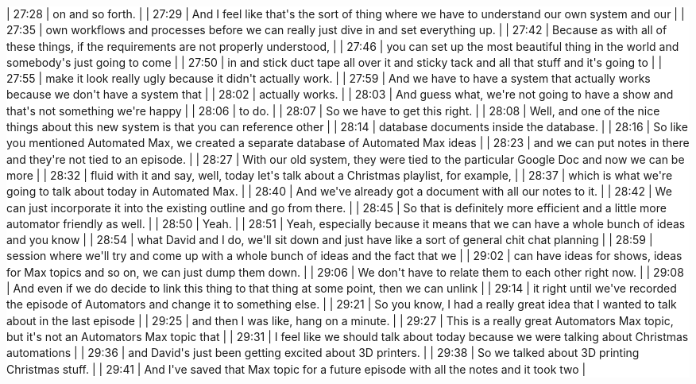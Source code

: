 | 27:28      | on and so forth.                                                                                     |
| 27:29      | And I feel like that's the sort of thing where we have to understand our own system and our          |
| 27:35      | own workflows and processes before we can really just dive in and set everything up.                 |
| 27:42      | Because as with all of these things, if the requirements are not properly understood,                |
| 27:46      | you can set up the most beautiful thing in the world and somebody's just going to come               |
| 27:50      | in and stick duct tape all over it and sticky tack and all that stuff and it's going to              |
| 27:55      | make it look really ugly because it didn't actually work.                                            |
| 27:59      | And we have to have a system that actually works because we don't have a system that                 |
| 28:02      | actually works.                                                                                      |
| 28:03      | And guess what, we're not going to have a show and that's not something we're happy                  |
| 28:06      | to do.                                                                                               |
| 28:07      | So we have to get this right.                                                                        |
| 28:08      | Well, and one of the nice things about this new system is that you can reference other               |
| 28:14      | database documents inside the database.                                                              |
| 28:16      | So like you mentioned Automated Max, we created a separate database of Automated Max ideas           |
| 28:23      | and we can put notes in there and they're not tied to an episode.                                    |
| 28:27      | With our old system, they were tied to the particular Google Doc and now we can be more              |
| 28:32      | fluid with it and say, well, today let's talk about a Christmas playlist, for example,               |
| 28:37      | which is what we're going to talk about today in Automated Max.                                      |
| 28:40      | And we've already got a document with all our notes to it.                                           |
| 28:42      | We can just incorporate it into the existing outline and go from there.                              |
| 28:45      | So that is definitely more efficient and a little more automator friendly as well.                   |
| 28:50      | Yeah.                                                                                                |
| 28:51      | Yeah, especially because it means that we can have a whole bunch of ideas and you know               |
| 28:54      | what David and I do, we'll sit down and just have like a sort of general chit chat planning          |
| 28:59      | session where we'll try and come up with a whole bunch of ideas and the fact that we                 |
| 29:02      | can have ideas for shows, ideas for Max topics and so on, we can just dump them down.                |
| 29:06      | We don't have to relate them to each other right now.                                                |
| 29:08      | And even if we do decide to link this thing to that thing at some point, then we can unlink          |
| 29:14      | it right until we've recorded the episode of Automators and change it to something else.             |
| 29:21      | So you know, I had a really great idea that I wanted to talk about in the last episode               |
| 29:25      | and then I was like, hang on a minute.                                                               |
| 29:27      | This is a really great Automators Max topic, but it's not an Automators Max topic that               |
| 29:31      | I feel like we should talk about today because we were talking about Christmas automations           |
| 29:36      | and David's just been getting excited about 3D printers.                                             |
| 29:38      | So we talked about 3D printing Christmas stuff.                                                      |
| 29:41      | And I've saved that Max topic for a future episode with all the notes and it took two                |